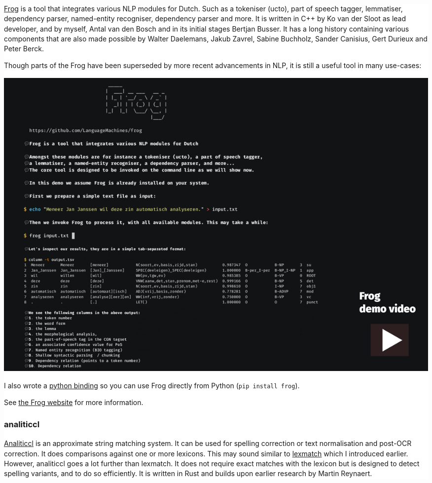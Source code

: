 [Frog](https://github.com/LanguageMachines/frog) is a tool that integrates
various NLP modules for Dutch. Such as a tokeniser (ucto), part of speech
tagger, lemmatiser, dependency parser, named-entity recogniser, dependency
parser and more. It is written in C++ by Ko van der Sloot as lead developer,
and by myself, Antal van den Bosch and in its initial stages Bertjan Busser. It
has a long history containing various components that are also made possible by
Walter Daelemans, Jakub Zavrel, Sabine Buchholz, Sander Canisius, Gert Durieux
and Peter Berck.

Though parts of the Frog have been superseded by more recent advancements in
NLP, it is still a useful tool in many use-cases:

[![Frog demo](frogvideothumbnail.jpg)](https://github.com/CLARIAH/wp3-demos/blob/master/frog.gif)

I also wrote a [python binding](https://github.com/proycon/python-frog) so you
can use Frog directly from Python (`pip install frog`).

See [the Frog website](https://languagemachines.github.io/frog/) for more information.

### analiticcl

[Analiticcl](https://github.com/proycon/analiticcl) is an approximate string
matching system. It can be used for spelling correction or text normalisation
and post-OCR correction. It does comparisons against one or more lexicons. This
may sound similar to [lexmatch](https://github.com/proycon/lexmatch) which I
introduced earlier. However, analiticcl goes a lot further than lexmatch. It does
not require exact matches with the lexicon but is designed to detect spelling
variants, and to do so efficiently. It is written in Rust and builds upon
earlier research by Martin Reynaert.
